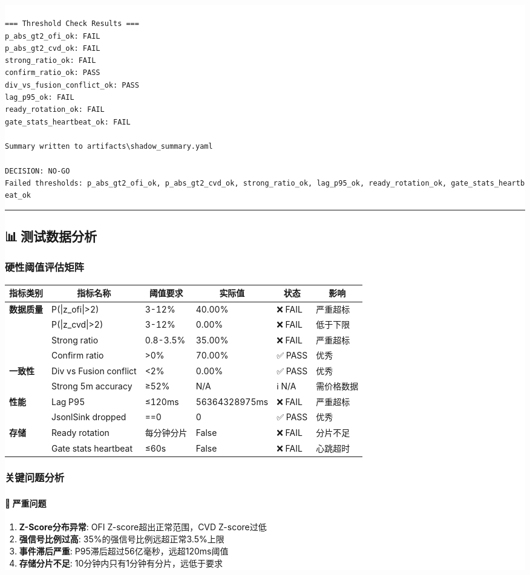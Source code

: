 ```

=== Threshold Check Results ===
p_abs_gt2_ofi_ok: FAIL
p_abs_gt2_cvd_ok: FAIL
strong_ratio_ok: FAIL
confirm_ratio_ok: PASS
div_vs_fusion_conflict_ok: PASS
lag_p95_ok: FAIL
ready_rotation_ok: FAIL
gate_stats_heartbeat_ok: FAIL

Summary written to artifacts\shadow_summary.yaml

DECISION: NO-GO
Failed thresholds: p_abs_gt2_ofi_ok, p_abs_gt2_cvd_ok, strong_ratio_ok, lag_p95_ok, ready_rotation_ok, gate_stats_heartbeat_ok
```

---

## 📊 测试数据分析

### 硬性阈值评估矩阵

| 指标类别 | 指标名称 | 阈值要求 | 实际值 | 状态 | 影响 |
|---------|---------|---------|--------|------|------|
| **数据质量** | P(\|z_ofi\|>2) | 3-12% | 40.00% | ❌ FAIL | 严重超标 |
| | P(\|z_cvd\|>2) | 3-12% | 0.00% | ❌ FAIL | 低于下限 |
| | Strong ratio | 0.8-3.5% | 35.00% | ❌ FAIL | 严重超标 |
| | Confirm ratio | >0% | 70.00% | ✅ PASS | 优秀 |
| **一致性** | Div vs Fusion conflict | <2% | 0.00% | ✅ PASS | 优秀 |
| | Strong 5m accuracy | ≥52% | N/A | ℹ️ N/A | 需价格数据 |
| **性能** | Lag P95 | ≤120ms | 56364328975ms | ❌ FAIL | 严重超标 |
| | JsonlSink dropped | ==0 | 0 | ✅ PASS | 优秀 |
| **存储** | Ready rotation | 每分钟分片 | False | ❌ FAIL | 分片不足 |
| | Gate stats heartbeat | ≤60s | False | ❌ FAIL | 心跳超时 |

### 关键问题分析

#### 🔴 严重问题
1. **Z-Score分布异常**: OFI Z-score超出正常范围，CVD Z-score过低
2. **强信号比例过高**: 35%的强信号比例远超正常3.5%上限
3. **事件滞后严重**: P95滞后超过56亿毫秒，远超120ms阈值
4. **存储分片不足**: 10分钟内只有1分钟有分片，远低于要求
